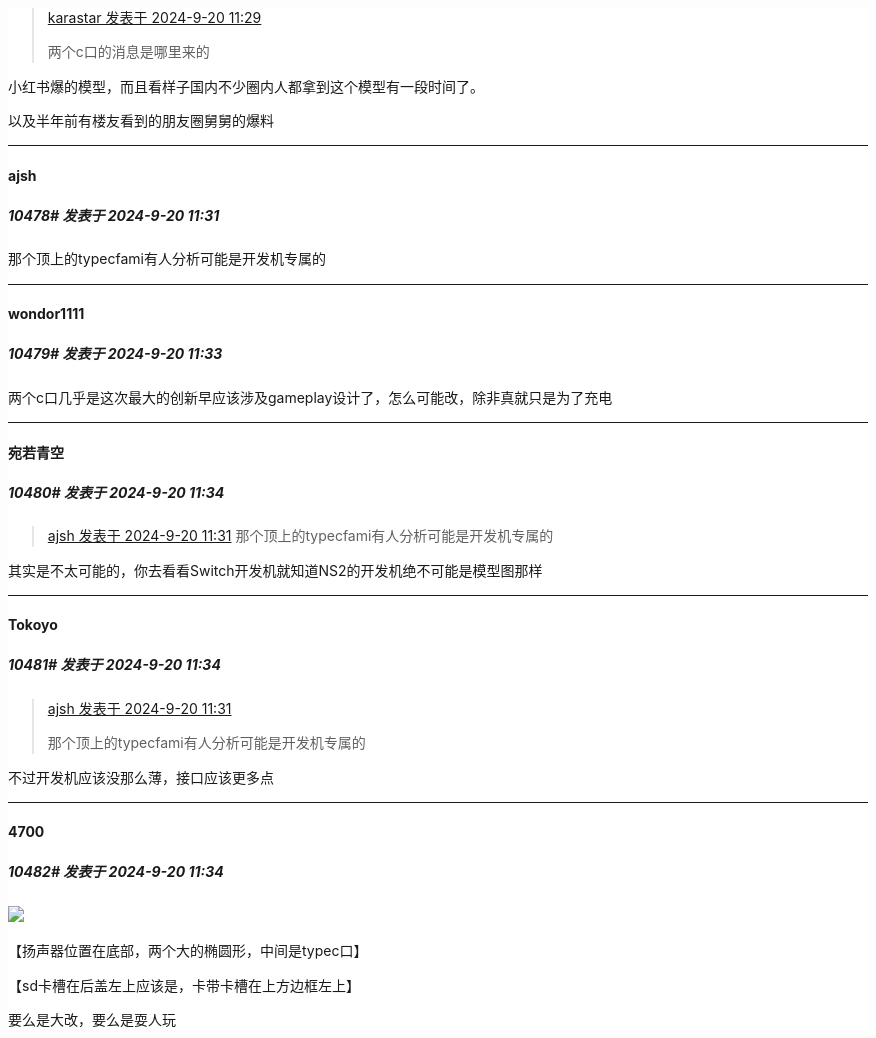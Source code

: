<blockquote><a href="httphttps://bbs.saraba1st.com/2b/forum.php?mod=redirect&amp;goto=findpost&amp;pid=66254401&amp;ptid=1989188" target="_blank">karastar 发表于 2024-9-20 11:29</a>

两个c口的消息是哪里来的</blockquote>
小红书爆的模型，而且看样子国内不少圈内人都拿到这个模型有一段时间了。

以及半年前有楼友看到的朋友圈舅舅的爆料

*****

####  ajsh  
##### 10478#       发表于 2024-9-20 11:31

那个顶上的typecfami有人分析可能是开发机专属的

*****

####  wondor1111  
##### 10479#       发表于 2024-9-20 11:33

两个c口几乎是这次最大的创新早应该涉及gameplay设计了，怎么可能改，除非真就只是为了充电

*****

####  宛若青空  
##### 10480#       发表于 2024-9-20 11:34

<blockquote><a href="httphttps://bbs.saraba1st.com/2b/forum.php?mod=redirect&amp;goto=findpost&amp;pid=66254437&amp;ptid=1989188" target="_blank">ajsh 发表于 2024-9-20 11:31</a>
那个顶上的typecfami有人分析可能是开发机专属的</blockquote>
其实是不太可能的，你去看看Switch开发机就知道NS2的开发机绝不可能是模型图那样


*****

####  Tokoyo  
##### 10481#       发表于 2024-9-20 11:34

<blockquote><a href="httphttps://bbs.saraba1st.com/2b/forum.php?mod=redirect&amp;goto=findpost&amp;pid=66254437&amp;ptid=1989188" target="_blank">ajsh 发表于 2024-9-20 11:31</a>

那个顶上的typecfami有人分析可能是开发机专属的</blockquote>
不过开发机应该没那么薄，接口应该更多点

*****

####  4700  
##### 10482#       发表于 2024-9-20 11:34

<img src="https://cdn-fusion.imgimg.cc/i/2024/3991deb6b20065b8.jpg" referrerpolicy="no-referrer">

【扬声器位置在底部，两个大的椭圆形，中间是typec口】

【sd卡槽在后盖左上应该是，卡带卡槽在上方边框左上】

要么是大改，要么是耍人玩
